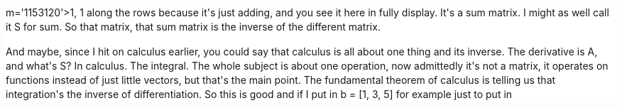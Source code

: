   m='1153120'>1,</span> <span m='1153370'>1</span> <span
  m='1153700'>along</span> <span m='1154180'>the</span> <span
  m='1154510'>rows</span> <span m='1155550'>because</span> <span
  m='1155800'>it's</span> <span m='1156040'>just</span> <span
  m='1156400'>adding,</span> <span m='1157160'>and</span> <span
  m='1157370'>you</span> <span m='1157540'>see it</span> <span
  m='1158160'>here</span> <span m='1158610'>in</span> <span
  m='1158910'>fully</span> <span m='1159280'>display.</span> <span
  m='1160130'>It's</span> <span m='1160410'>a</span> <span
  m='1160520'>sum</span> <span m='1160970'>matrix.</span> <span
  m='1161730'>I</span> <span m='1161900'>might</span> <span
  m='1162140'>as</span> <span m='1162270'>well</span> <span
  m='1162490'>call</span> <span m='1162780'>it</span> <span m='1162960'>S</span>
  <span m='1163860'>for</span> <span m='1164050'>sum.</span> <span
  m='1165170'>So</span> <span m='1165320'>that</span> <span
  m='1165580'>matrix,</span> <span m='1166130'>that</span> <span
  m='1166320'>sum</span> <span m='1166650'>matrix</span> <span
  m='1167630'>is</span> <span m='1167850'>the</span> <span
  m='1168000'>inverse</span> <span m='1168610'>of</span> <span
  m='1168740'>the</span> <span m='1168860'>different</span> <span
  m='1169240'>matrix.</span> </p><p><span m='1173750'>And</span> <span
  m='1174840'>maybe,</span> <span m='1175690'>since</span> <span
  m='1175940'>I</span> <span m='1176770'>hit</span> <span m='1177030'>on</span>
  <span m='1177210'>calculus</span> <span m='1177820'>earlier,</span> <span
  m='1180220'>you</span> <span m='1180350'>could</span> <span
  m='1180530'>say</span> <span m='1180850'>that</span> <span
  m='1180980'>calculus</span> <span m='1181540'>is</span> <span
  m='1181670'>all</span> <span m='1181870'>about</span> <span
  m='1182250'>one</span> <span m='1183590'>thing</span> <span
  m='1183920'>and</span> <span m='1184100'>its</span> <span
  m='1184250'>inverse.</span> <span m='1185420'>The</span> <span
  m='1185570'>derivative</span> <span m='1186410'>is</span> <span
  m='1186730'>A,</span> <span m='1188090'>and</span> <span
  m='1188420'>what's</span> <span m='1188650'>S?</span> <span
  m='1190170'>In</span> <span m='1190370'>calculus.</span> <span m='1191990'>The
  integral.</span> <span m='1193510'>The</span> <span m='1193590'>whole</span>
  <span m='1193760'>subject</span> <span m='1194280'>is</span> <span
  m='1194390'>about</span> <span m='1195160'>one</span> <span
  m='1196680'>operation,</span> <span m='1197880'>now</span> <span
  m='1198210'>admittedly</span> <span m='1198730'>it's</span> <span
  m='1198900'>not</span> <span m='1199150'>a</span> <span
  m='1199200'>matrix,</span> <span m='1200330'>it</span> <span
  m='1200560'>operates</span> <span m='1201010'>on</span> <span
  m='1201440'>functions</span> <span m='1202100'>instead</span> <span
  m='1202490'>of</span> <span m='1203030'>just</span> <span
  m='1203430'>little</span> <span m='1203720'>vectors,</span> <span
  m='1204810'>but</span> <span m='1205250'>that's</span> <span
  m='1205720'>the</span> <span m='1205830'>main</span> <span
  m='1206110'>point.</span> <span m='1206870'>The</span> <span
  m='1207050'>fundamental</span> <span m='1207650'>theorem</span> <span
  m='1208090'>of</span> <span m='1208290'>calculus</span> <span
  m='1209390'>is</span> <span m='1209600'>telling</span> <span
  m='1209960'>us</span> <span m='1210120'>that</span> <span
  m='1210350'>integration's</span> <span m='1211180'>the</span> <span
  m='1211310'>inverse</span> <span m='1211890'>of</span> <span
  m='1212020'>differentiation.</span> <span m='1214380'>So</span> <span
  m='1215230'>this</span> <span m='1215500'>is</span> <span
  m='1215680'>good</span> <span m='1216050'>and</span> <span
  m='1217710'>if</span> <span m='1218030'>I</span> <span m='1218170'>put</span>
  <span m='1218460'>in</span> <span m='1218720'>b</span> <span
  m='1219020'>=</span> <span m='1219160'>[1,</span> <span m='1219500'>3,</span>
  <span m='1219820'>5]</span> <span m='1220390'>for</span> <span
  m='1220540'>example</span> <span m='1222700'>just</span> <span
  m='1223020'>to</span> <span m='1223140'>put</span> <span m='1223360'>in</span>
